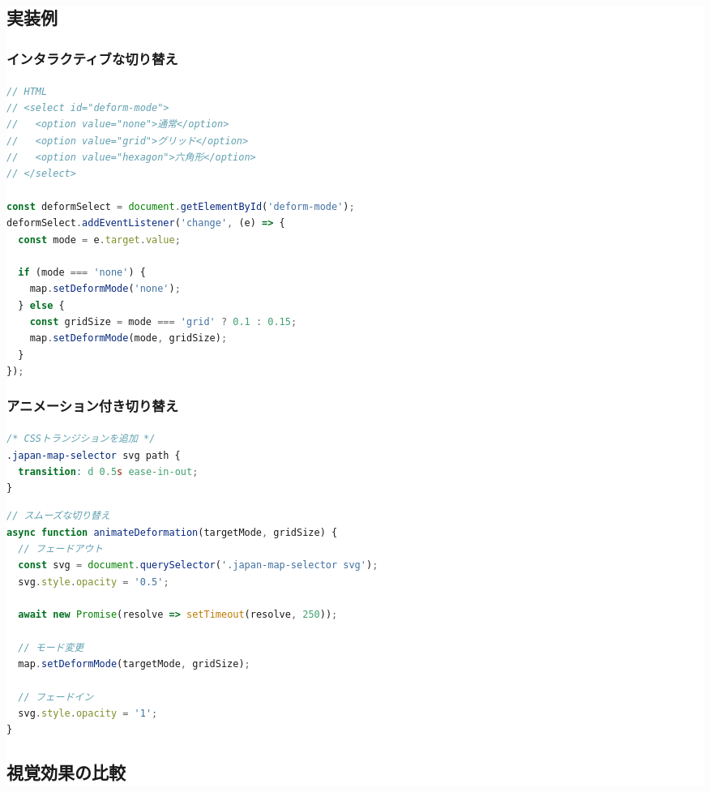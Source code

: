 ## 実装例

### インタラクティブな切り替え

```javascript
// HTML
// <select id="deform-mode">
//   <option value="none">通常</option>
//   <option value="grid">グリッド</option>
//   <option value="hexagon">六角形</option>
// </select>

const deformSelect = document.getElementById('deform-mode');
deformSelect.addEventListener('change', (e) => {
  const mode = e.target.value;
  
  if (mode === 'none') {
    map.setDeformMode('none');
  } else {
    const gridSize = mode === 'grid' ? 0.1 : 0.15;
    map.setDeformMode(mode, gridSize);
  }
});
```

### アニメーション付き切り替え

```css
/* CSSトランジションを追加 */
.japan-map-selector svg path {
  transition: d 0.5s ease-in-out;
}
```

```javascript
// スムーズな切り替え
async function animateDeformation(targetMode, gridSize) {
  // フェードアウト
  const svg = document.querySelector('.japan-map-selector svg');
  svg.style.opacity = '0.5';
  
  await new Promise(resolve => setTimeout(resolve, 250));
  
  // モード変更
  map.setDeformMode(targetMode, gridSize);
  
  // フェードイン
  svg.style.opacity = '1';
}
```

## 視覚効果の比較

